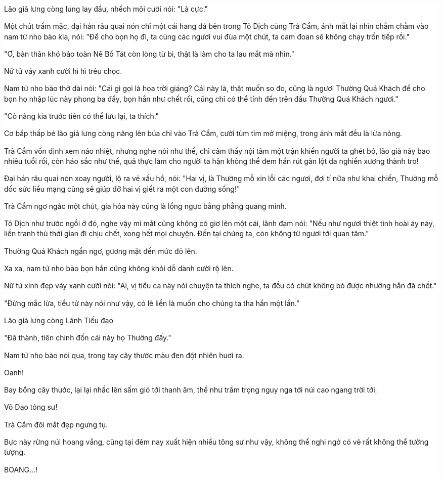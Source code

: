 Lão giả lưng còng lung lay đầu, nhếch môi cười nói: "Là cực."

Một chút trầm mặc, đại hán râu quai nón chỉ một cái hang đá bên trong Tô Dịch cùng Trà Cẩm, ánh mắt lại nhìn chằm chằm vào nam tử nho bào kia, nói: "Để cho bọn họ đi, ta cùng các ngươi vui đùa một chút, ta cam đoan sẽ không chạy trốn tiếp rồi."

"Ơ, bản thân khó bảo toàn Nê Bồ Tát còn lòng từ bi, thật là làm cho ta lau mắt mà nhìn."

Nữ tử váy xanh cười hì hì trêu chọc.

Nam tử nho bào thở dài nói: "Cái gì gọi là họa trời giáng? Cái này là, thật muốn so đo, cũng là ngươi Thường Quá Khách để cho bọn họ nhập lúc này phong ba đấy, bọn hắn như chết rồi, cũng chỉ có thể tính đến trên đầu Thường Quá Khách ngươi."

"Cô nàng kia trước tiên có thể lưu lại, ta thích."

Cơ bắp thấp bé lão giả lưng còng nâng lên búa chỉ vào Trà Cẩm, cười tủm tỉm mở miệng, trong ánh mắt đều là lửa nóng.

Trà Cẩm vốn định xem náo nhiệt, nhưng nghe nói như thế, chỉ cảm thấy nội tâm một trận khiến người ta ghét bỏ, lão già này bao nhiêu tuổi rồi, còn háo sắc như thế, quả thực làm cho người ta hận không thể đem hắn rút gân lột da nghiền xương thành tro!

Đại hán râu quai nón xoay người, lộ ra vẻ xấu hổ, nói: "Hai vị, là Thường mỗ xin lỗi các ngươi, đợi tí nữa như khai chiến, Thường mỗ dốc sức liều mạng cũng sẽ giúp đỡ hai vị giết ra một con đường sống!"

Trà Cẩm ngơ ngác một chút, gia hỏa này cũng là lồng ngực bằng phẳng quang minh.

Tô Dịch như trước ngồi ở đó, nghe vậy mí mắt cũng không có giơ lên một cái, lãnh đạm nói: "Nếu như ngươi thiệt tình hoài áy náy, liền tranh thủ thời gian đi chịu chết, xong hết mọi chuyện. Đến tại chúng ta, còn không từ ngươi tới quan tâm."

Thường Quá Khách ngẩn ngơ, gương mặt đến mức đỏ lên.

Xa xa, nam tử nho bào bọn hắn cũng không khỏi dỗ dành cười rộ lên.

Nữ tử xinh đẹp váy xanh cười nói: "Ai, vị tiểu ca này nói chuyện ta thích nghe, ta đều có chút không bỏ được nhường hắn đã chết."

"Đừng mắc lừa, tiểu tử này nói như vậy, có lẽ liền là muốn cho chúng ta tha hắn một lần."

Lão giả lưng còng Lãnh Tiếu đạo

"Đã thành, tiên chỉnh đốn cái này họ Thường đấy."

Nam tử nho bào nói qua, trong tay cây thước màu đen đột nhiên huơi ra.

Oanh!

Bay bổng cây thước, lại lại nhấc lên sấm gió tới thanh âm, thế như trầm trọng nguy nga tới núi cao ngang trời tới.

Võ Đạo tông sư!

Trà Cẩm đôi mắt đẹp ngưng tụ.

Bực này rừng núi hoang vắng, cũng tại đêm nay xuất hiện nhiều tông sư như vậy, không thể nghi ngờ có vẻ rất không thể tưởng tượng.

BOANG...!
